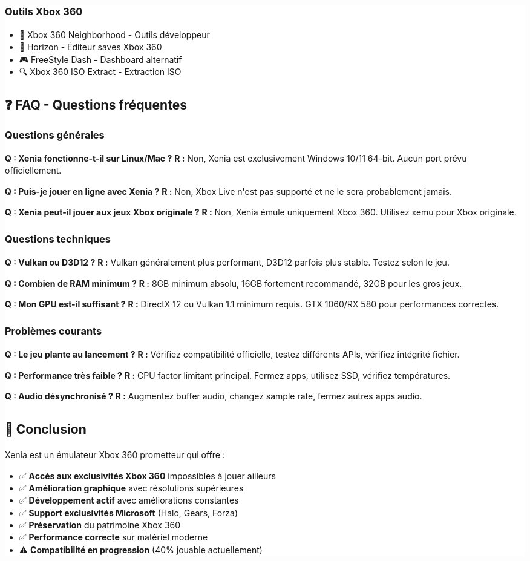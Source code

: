 ### Outils Xbox 360
- [🔧 Xbox 360 Neighborhood](https://www.microsoft.com/en-us/download/details.aspx?id=3074) - Outils développeur
- [📁 Horizon](https://www.wemod.com/horizon) - Éditeur saves Xbox 360
- [🎮 FreeStyle Dash](http://team-xecuter.com/forums/freestyle-dash/) - Dashboard alternatif
- [🔍 Xbox 360 ISO Extract](https://www.djtmnth.com/) - Extraction ISO

## ❓ FAQ - Questions fréquentes

### Questions générales

**Q : Xenia fonctionne-t-il sur Linux/Mac ?**
**R :** Non, Xenia est exclusivement Windows 10/11 64-bit. Aucun port prévu officiellement.

**Q : Puis-je jouer en ligne avec Xenia ?**
**R :** Non, Xbox Live n'est pas supporté et ne le sera probablement jamais.

**Q : Xenia peut-il jouer aux jeux Xbox originale ?**
**R :** Non, Xenia émule uniquement Xbox 360. Utilisez xemu pour Xbox originale.

### Questions techniques

**Q : Vulkan ou D3D12 ?**
**R :** Vulkan généralement plus performant, D3D12 parfois plus stable. Testez selon le jeu.

**Q : Combien de RAM minimum ?**
**R :** 8GB minimum absolu, 16GB fortement recommandé, 32GB pour les gros jeux.

**Q : Mon GPU est-il suffisant ?**
**R :** DirectX 12 ou Vulkan 1.1 minimum requis. GTX 1060/RX 580 pour performances correctes.

### Problèmes courants

**Q : Le jeu plante au lancement ?**
**R :** Vérifiez compatibilité officielle, testez différents APIs, vérifiez intégrité fichier.

**Q : Performance très faible ?**
**R :** CPU factor limitant principal. Fermez apps, utilisez SSD, vérifiez températures.

**Q : Audio désynchronisé ?**
**R :** Augmentez buffer audio, changez sample rate, fermez autres apps audio.

## 🎯 Conclusion

Xenia est un émulateur Xbox 360 prometteur qui offre :

- ✅ **Accès aux exclusivités Xbox 360** impossibles à jouer ailleurs
- ✅ **Amélioration graphique** avec résolutions supérieures
- ✅ **Développement actif** avec améliorations constantes
- ✅ **Support exclusivités Microsoft** (Halo, Gears, Forza)
- ✅ **Préservation** du patrimoine Xbox 360
- ✅ **Performance correcte** sur matériel moderne
- ⚠️ **Compatibilité en progression** (40% jouable actuellement)
